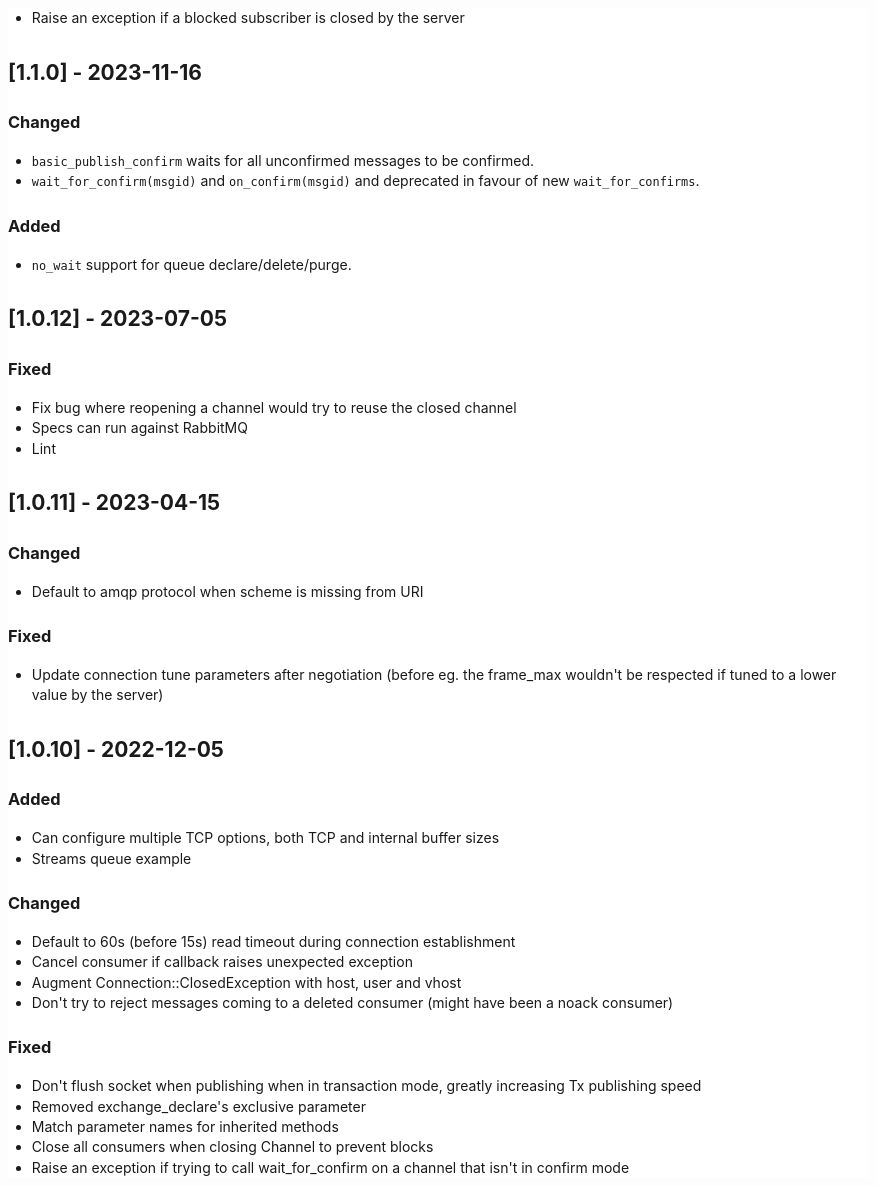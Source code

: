 - Raise an exception if a blocked subscriber is closed by the server

## [1.1.0] - 2023-11-16

### Changed

- `basic_publish_confirm` waits for all unconfirmed messages to be confirmed.
- `wait_for_confirm(msgid)` and `on_confirm(msgid)` and deprecated in favour of new `wait_for_confirms`.

### Added

- `no_wait` support for queue declare/delete/purge.

## [1.0.12] - 2023-07-05

### Fixed

- Fix bug where reopening a channel would try to reuse the closed channel
- Specs can run against RabbitMQ
- Lint

## [1.0.11] - 2023-04-15

### Changed

- Default to amqp protocol when scheme is missing from URI

### Fixed

- Update connection tune parameters after negotiation (before eg. the frame_max wouldn't be respected if tuned to a lower value by the server)

## [1.0.10] - 2022-12-05

### Added

- Can configure multiple TCP options, both TCP and internal buffer sizes
- Streams queue example

### Changed

- Default to 60s (before 15s) read timeout during connection establishment
- Cancel consumer if callback raises unexpected exception
- Augment Connection::ClosedException with host, user and vhost
- Don't try to reject messages coming to a deleted consumer (might have been a noack consumer)

### Fixed

- Don't flush socket when publishing when in transaction mode, greatly increasing Tx publishing speed
- Removed exchange_declare's exclusive parameter
- Match parameter names for inherited methods
- Close all consumers when closing Channel to prevent blocks
- Raise an exception if trying to call wait_for_confirm on a channel that isn't in confirm mode

